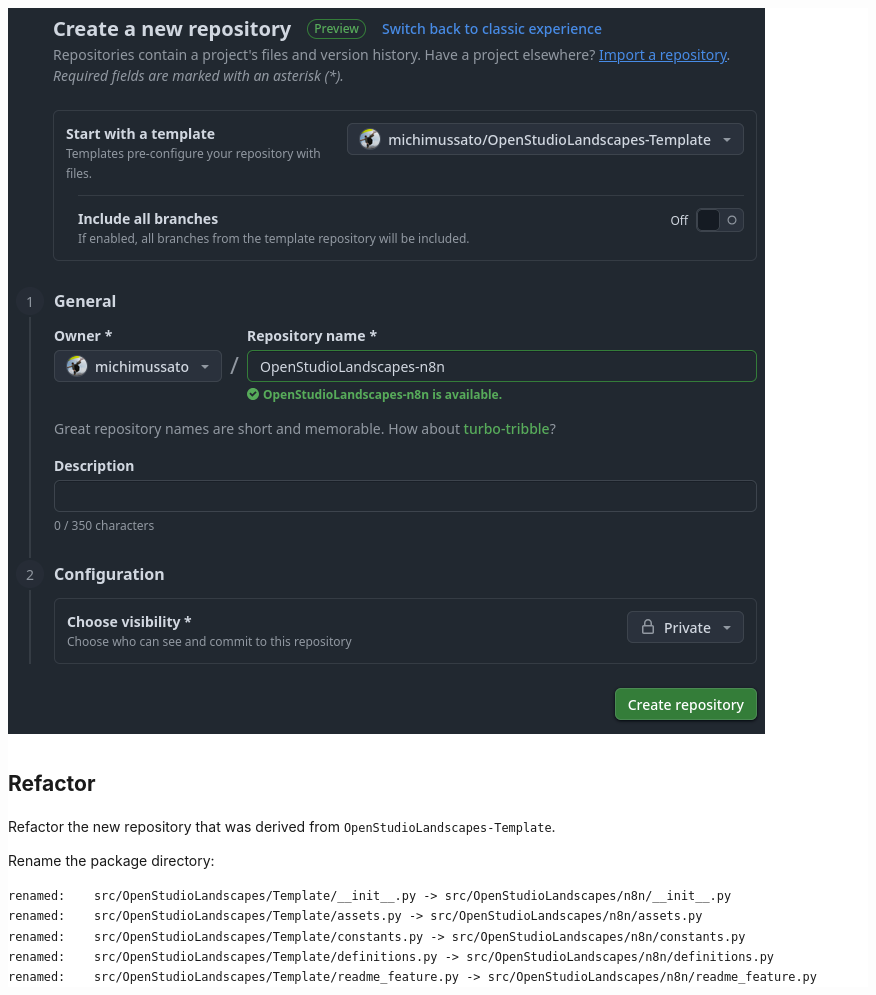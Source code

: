 ![Create a new repository](media/images/create_repository.png)

## Refactor

Refactor the new repository that was derived from `OpenStudioLandscapes-Template`.

Rename the package directory:

```
renamed:    src/OpenStudioLandscapes/Template/__init__.py -> src/OpenStudioLandscapes/n8n/__init__.py
renamed:    src/OpenStudioLandscapes/Template/assets.py -> src/OpenStudioLandscapes/n8n/assets.py
renamed:    src/OpenStudioLandscapes/Template/constants.py -> src/OpenStudioLandscapes/n8n/constants.py
renamed:    src/OpenStudioLandscapes/Template/definitions.py -> src/OpenStudioLandscapes/n8n/definitions.py
renamed:    src/OpenStudioLandscapes/Template/readme_feature.py -> src/OpenStudioLandscapes/n8n/readme_feature.py
```
